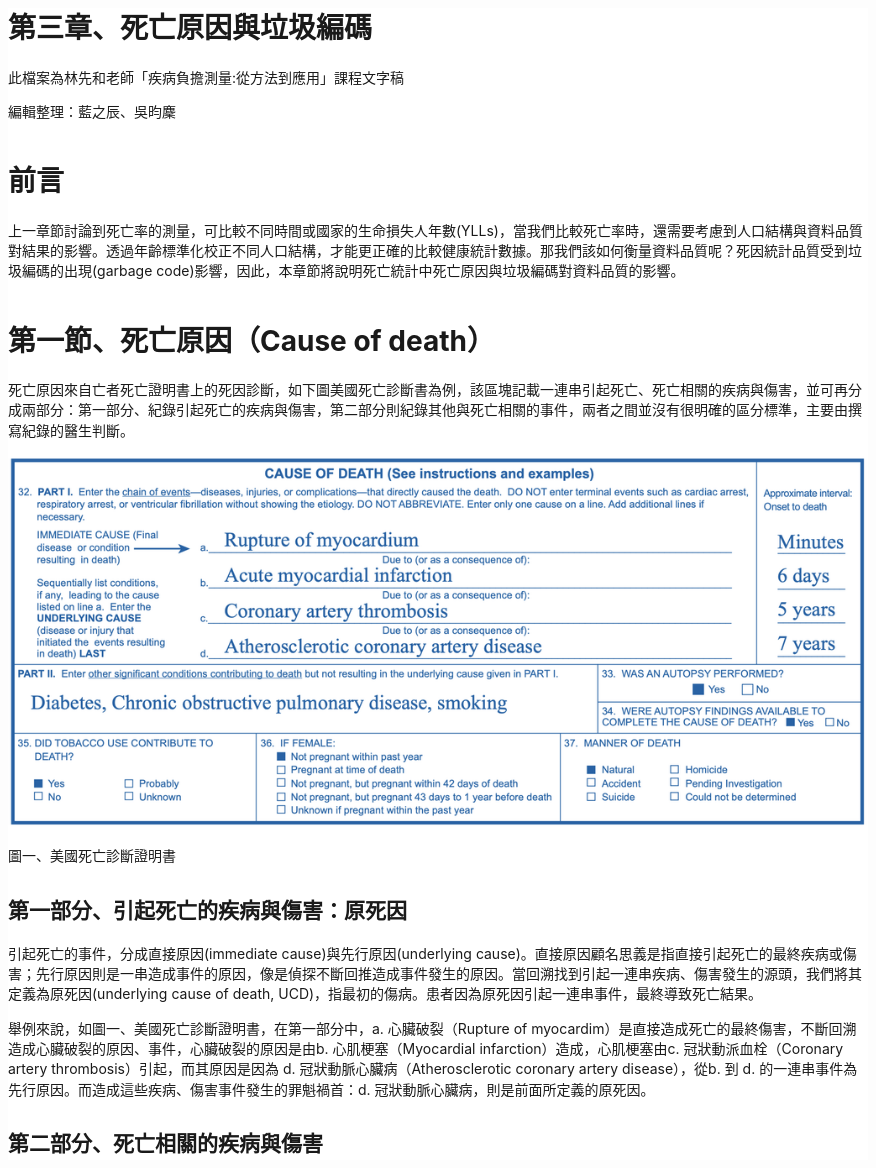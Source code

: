 # 第三章、死亡原因與垃圾編碼

此檔案為林先和老師「疾病負擔測量:從方法到應用」課程文字稿

編輯整理：藍之辰、吳昀麇

# 前言

上一章節討論到死亡率的測量，可比較不同時間或國家的生命損失人年數(YLLs)，當我們比較死亡率時，還需要考慮到人口結構與資料品質對結果的影響。透過年齡標準化校正不同人口結構，才能更正確的比較健康統計數據。那我們該如何衡量資料品質呢？死因統計品質受到垃圾編碼的出現(garbage code)影響，因此，本章節將說明死亡統計中死亡原因與垃圾編碼對資料品質的影響。

# 第一節、死亡原因（Cause of death）

死亡原因來自亡者死亡證明書上的死因診斷，如下圖美國死亡診斷書為例，該區塊記載一連串引起死亡、死亡相關的疾病與傷害，並可再分成兩部分：第一部分、紀錄引起死亡的疾病與傷害，第二部分則紀錄其他與死亡相關的事件，兩者之間並沒有很明確的區分標準，主要由撰寫紀錄的醫生判斷。

![圖一、美國死亡診斷證明書](%E7%AC%AC%E4%B8%89%E7%AB%A0%E3%80%81%E6%AD%BB%E4%BA%A1%E5%8E%9F%E5%9B%A0%E8%88%87%E5%9E%83%E5%9C%BE%E7%B7%A8%E7%A2%BC%2084cd530f4de64a219fbdda01f0ce1017/%E6%88%AA%E5%9C%96_2022-02-11_%E4%B8%8B%E5%8D%881.42.17.png)

圖一、美國死亡診斷證明書

## 第一部分、引起死亡的疾病與傷害：原死因

引起死亡的事件，分成直接原因(immediate cause)與先行原因(underlying cause)。直接原因顧名思義是指直接引起死亡的最終疾病或傷害；先行原因則是一串造成事件的原因，像是偵探不斷回推造成事件發生的原因。當回溯找到引起一連串疾病、傷害發生的源頭，我們將其定義為原死因(underlying cause of death, UCD)，指最初的傷病。患者因為原死因引起一連串事件，最終導致死亡結果。

舉例來說，如圖一、美國死亡診斷證明書，在第一部分中，a. 心臟破裂（Rupture of myocardim）是直接造成死亡的最終傷害，不斷回溯造成心臟破裂的原因、事件，心臟破裂的原因是由b. 心肌梗塞（Myocardial infarction）造成，心肌梗塞由c. 冠狀動派血栓（Coronary artery thrombosis）引起，而其原因是因為 d. 冠狀動脈心臟病（Atherosclerotic coronary artery disease），從b. 到 d. 的一連串事件為先行原因。而造成這些疾病、傷害事件發生的罪魁禍首：d. 冠狀動脈心臟病，則是前面所定義的原死因。

## 第二部分、死亡相關的疾病與傷害

